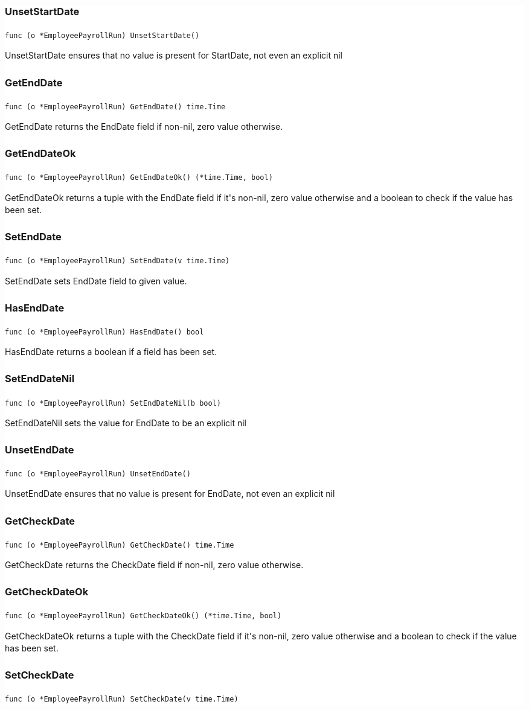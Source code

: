 ### UnsetStartDate
`func (o *EmployeePayrollRun) UnsetStartDate()`

UnsetStartDate ensures that no value is present for StartDate, not even an explicit nil
### GetEndDate

`func (o *EmployeePayrollRun) GetEndDate() time.Time`

GetEndDate returns the EndDate field if non-nil, zero value otherwise.

### GetEndDateOk

`func (o *EmployeePayrollRun) GetEndDateOk() (*time.Time, bool)`

GetEndDateOk returns a tuple with the EndDate field if it's non-nil, zero value otherwise
and a boolean to check if the value has been set.

### SetEndDate

`func (o *EmployeePayrollRun) SetEndDate(v time.Time)`

SetEndDate sets EndDate field to given value.

### HasEndDate

`func (o *EmployeePayrollRun) HasEndDate() bool`

HasEndDate returns a boolean if a field has been set.

### SetEndDateNil

`func (o *EmployeePayrollRun) SetEndDateNil(b bool)`

 SetEndDateNil sets the value for EndDate to be an explicit nil

### UnsetEndDate
`func (o *EmployeePayrollRun) UnsetEndDate()`

UnsetEndDate ensures that no value is present for EndDate, not even an explicit nil
### GetCheckDate

`func (o *EmployeePayrollRun) GetCheckDate() time.Time`

GetCheckDate returns the CheckDate field if non-nil, zero value otherwise.

### GetCheckDateOk

`func (o *EmployeePayrollRun) GetCheckDateOk() (*time.Time, bool)`

GetCheckDateOk returns a tuple with the CheckDate field if it's non-nil, zero value otherwise
and a boolean to check if the value has been set.

### SetCheckDate

`func (o *EmployeePayrollRun) SetCheckDate(v time.Time)`

